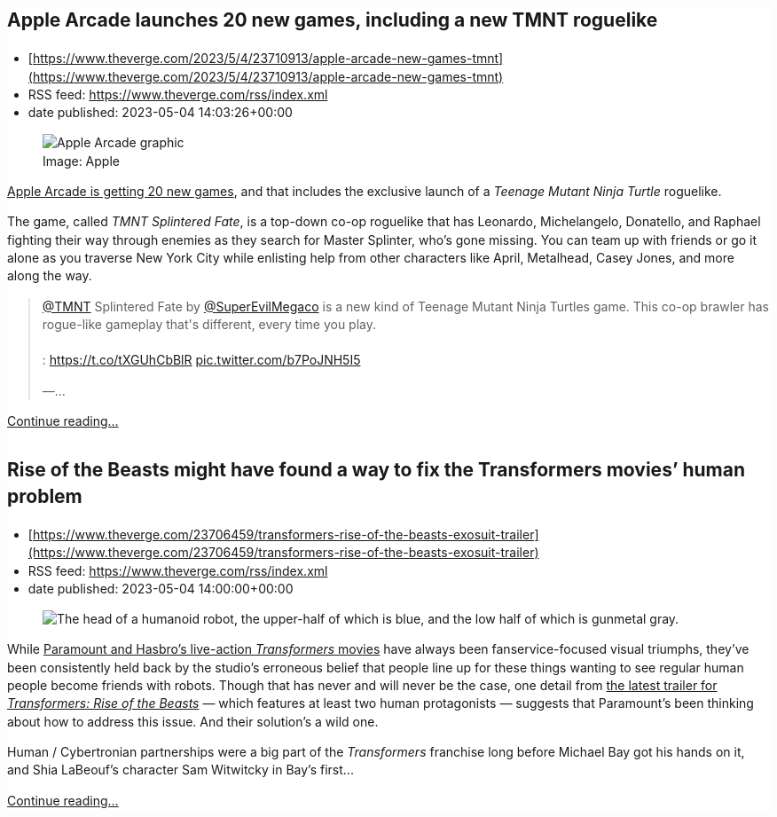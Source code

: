   </p>

## Apple Arcade launches 20 new games, including a new TMNT roguelike
 - [https://www.theverge.com/2023/5/4/23710913/apple-arcade-new-games-tmnt](https://www.theverge.com/2023/5/4/23710913/apple-arcade-new-games-tmnt)
 - RSS feed: https://www.theverge.com/rss/index.xml
 - date published: 2023-05-04 14:03:26+00:00

<figure>
      <img alt="Apple Arcade graphic" src="https://cdn.vox-cdn.com/thumbor/tb5CYT2gxO-ZycdHtemS0rl3dpA=/154x0:1807x1102/1310x873/cdn.vox-cdn.com/uploads/chorus_image/image/72248539/Apple_Arcade_new_games_hero.0.jpg" />
        <figcaption>Image: Apple</figcaption>
    </figure>

  <p id="sH3k7a"><a href="https://www.apple.com/newsroom/2023/05/apple-launches-20-fun-new-games-for-its-award-winning-apple-arcade-service/">Apple Arcade is getting 20 new games</a>, and that includes the exclusive launch of a <em>Teenage Mutant Ninja Turtle </em>roguelike.</p>
<p id="uDzwiu">The game, called <em>TMNT Splintered Fate</em>, is a top-down co-op roguelike that has Leonardo, Michelangelo, Donatello, and Raphael fighting their way through enemies as they search for Master Splinter, who’s gone missing. You can team up with friends or go it alone as you traverse New York City while enlisting help from other characters like April, Metalhead, Casey Jones, and more along the way.</p>
<div><div id="wLzmwH">
<blockquote class="twitter-tweet">
<p dir="ltr" lang="en">  <a href="https://twitter.com/TMNT?ref_src=twsrc%5Etfw">@TMNT</a> Splintered Fate by <a href="https://twitter.com/superevilmegaco?ref_src=twsrc%5Etfw">@SuperEvilMegaco</a> is a new kind of Teenage Mutant Ninja Turtles game. This co-op brawler has rogue-like gameplay that's different, every time you play.<br /><br /> : <a href="https://t.co/tXGUhCbBlR">https://t.co/tXGUhCbBlR</a> <a href="https://t.co/b7PoJNH5I5">pic.twitter.com/b7PoJNH5I5</a></p>—...</blockquote>
</div></div>
  <p>
    <a href="https://www.theverge.com/2023/5/4/23710913/apple-arcade-new-games-tmnt">Continue reading&hellip;</a>
  </p>

## Rise of the Beasts might have found a way to fix the Transformers movies’ human problem
 - [https://www.theverge.com/23706459/transformers-rise-of-the-beasts-exosuit-trailer](https://www.theverge.com/23706459/transformers-rise-of-the-beasts-exosuit-trailer)
 - RSS feed: https://www.theverge.com/rss/index.xml
 - date published: 2023-05-04 14:00:00+00:00

<figure>
      <img alt="The head of a humanoid robot, the upper-half of which is blue, and the low half of which is gunmetal gray." src="https://cdn.vox-cdn.com/thumbor/tkHZB6Bjk6BgigYiXDrbPDuqkv0=/443x0:2228x1190/1310x873/cdn.vox-cdn.com/uploads/chorus_image/image/72248489/Screen_Shot_2023_05_03_at_3.32.38_PM.0.png" />
    </figure>

  <p id="T4Wuaz">While <a href="https://www.theverge.com/2015/10/4/9451175/hasbro-transformers-5-confirmed-more-than-anyone-wants">Paramount and Hasbro’s live-action <em>Transformers </em>movies</a> have always been fanservice-focused visual triumphs, they’ve been consistently held back by the studio’s erroneous belief that people line up for these things wanting to see regular human people become friends with robots. Though that has never and will never be the case, one detail from <a href="https://www.theverge.com/23700489/transformers-rise-of-the-beasts-trailer-unicron-arcee">the latest trailer for <em>Transformers: Rise of the Beasts</em></a><em> </em>— which features at least two human protagonists —<em> </em>suggests that Paramount’s been thinking about how to address this issue. And their solution’s a wild one.</p>
<p id="2m6muA">Human / Cybertronian partnerships were a big part of the <em>Transformers </em>franchise long before Michael Bay got his hands on it, and Shia LaBeouf’s character Sam Witwitcky in Bay’s first...</p>
  <p>
    <a href="https://www.theverge.com/23706459/transformers-rise-of-the-beasts-exosuit-trailer">Continue reading&hellip;</a>
  </p>
